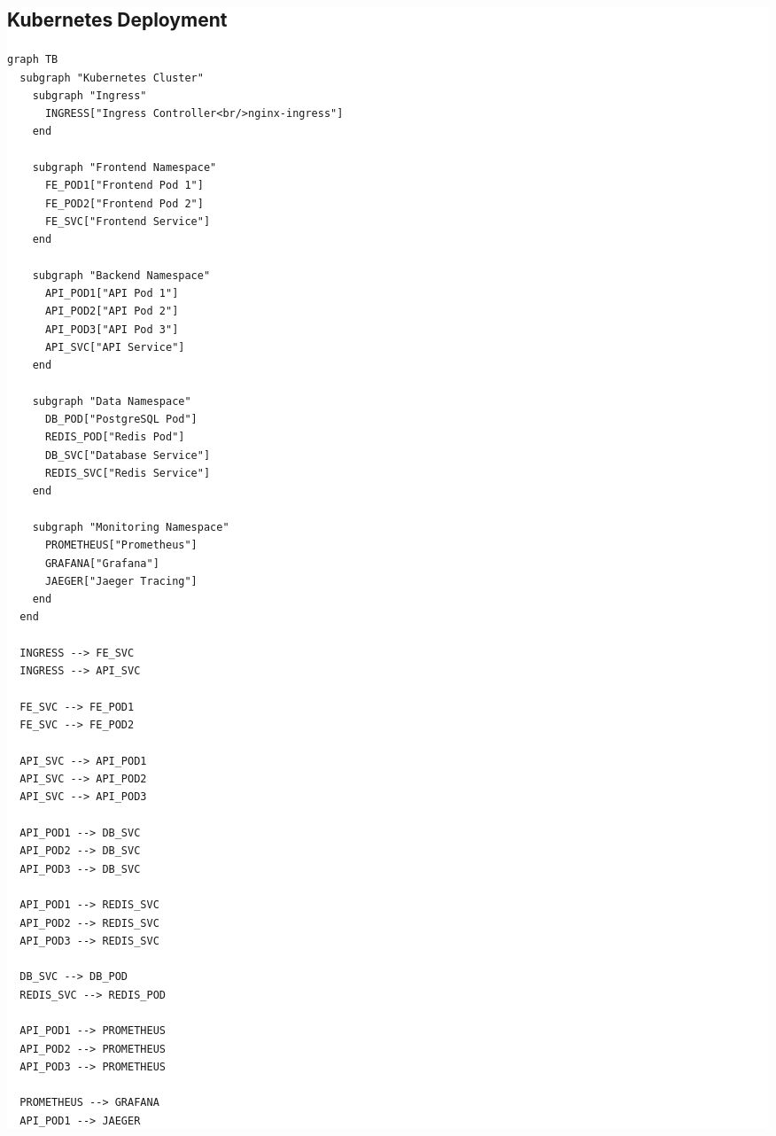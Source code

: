 ## Kubernetes Deployment

```mermaid
graph TB
  subgraph "Kubernetes Cluster"
    subgraph "Ingress"
      INGRESS["Ingress Controller<br/>nginx-ingress"]
    end

    subgraph "Frontend Namespace"
      FE_POD1["Frontend Pod 1"]
      FE_POD2["Frontend Pod 2"]
      FE_SVC["Frontend Service"]
    end

    subgraph "Backend Namespace"
      API_POD1["API Pod 1"]
      API_POD2["API Pod 2"]
      API_POD3["API Pod 3"]
      API_SVC["API Service"]
    end

    subgraph "Data Namespace"
      DB_POD["PostgreSQL Pod"]
      REDIS_POD["Redis Pod"]
      DB_SVC["Database Service"]
      REDIS_SVC["Redis Service"]
    end

    subgraph "Monitoring Namespace"
      PROMETHEUS["Prometheus"]
      GRAFANA["Grafana"]
      JAEGER["Jaeger Tracing"]
    end
  end

  INGRESS --> FE_SVC
  INGRESS --> API_SVC

  FE_SVC --> FE_POD1
  FE_SVC --> FE_POD2

  API_SVC --> API_POD1
  API_SVC --> API_POD2
  API_SVC --> API_POD3

  API_POD1 --> DB_SVC
  API_POD2 --> DB_SVC
  API_POD3 --> DB_SVC

  API_POD1 --> REDIS_SVC
  API_POD2 --> REDIS_SVC
  API_POD3 --> REDIS_SVC

  DB_SVC --> DB_POD
  REDIS_SVC --> REDIS_POD

  API_POD1 --> PROMETHEUS
  API_POD2 --> PROMETHEUS
  API_POD3 --> PROMETHEUS

  PROMETHEUS --> GRAFANA
  API_POD1 --> JAEGER
```
